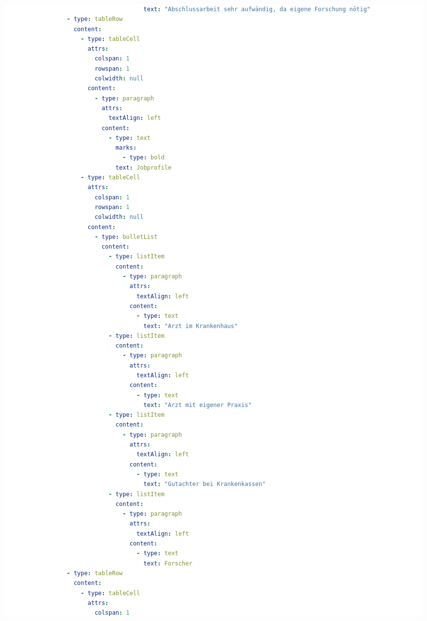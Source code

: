 ```yaml
                                        text: "Abschlussarbeit sehr aufwändig, da eigene Forschung nötig"
                  - type: tableRow
                    content:
                      - type: tableCell
                        attrs:
                          colspan: 1
                          rowspan: 1
                          colwidth: null
                        content:
                          - type: paragraph
                            attrs:
                              textAlign: left
                            content:
                              - type: text
                                marks:
                                  - type: bold
                                text: Jobprofile
                      - type: tableCell
                        attrs:
                          colspan: 1
                          rowspan: 1
                          colwidth: null
                        content:
                          - type: bulletList
                            content:
                              - type: listItem
                                content:
                                  - type: paragraph
                                    attrs:
                                      textAlign: left
                                    content:
                                      - type: text
                                        text: "Arzt im Krankenhaus"
                              - type: listItem
                                content:
                                  - type: paragraph
                                    attrs:
                                      textAlign: left
                                    content:
                                      - type: text
                                        text: "Arzt mit eigener Praxis"
                              - type: listItem
                                content:
                                  - type: paragraph
                                    attrs:
                                      textAlign: left
                                    content:
                                      - type: text
                                        text: "Gutachter bei Krankenkassen"
                              - type: listItem
                                content:
                                  - type: paragraph
                                    attrs:
                                      textAlign: left
                                    content:
                                      - type: text
                                        text: Forscher
                  - type: tableRow
                    content:
                      - type: tableCell
                        attrs:
                          colspan: 1
```